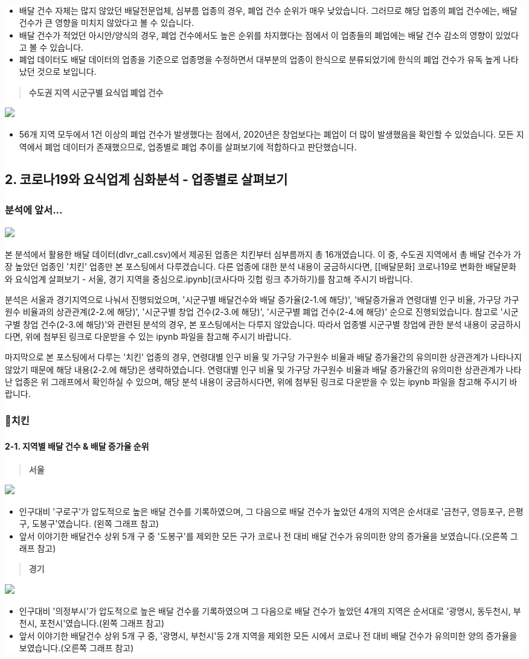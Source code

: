 - 배달 건수 자체는 많지 않았던 배달전문업체, 심부름 업종의 경우, 폐업 건수 순위가 매우 낮았습니다. 그러므로 해당 업종의 폐업 건수에는, 배달 건수가 큰 영향을 미치지 않았다고 볼 수 있습니다. 
- 배달 건수가 적었던 아시안/양식의 경우, 폐업 건수에서도 높은 순위를 차지했다는 점에서 이 업종들의 폐업에는 배달 건수 감소의 영향이 있었다고 볼 수 있습니다. 
- 폐업 데이터도 배달 데이터의 업종을 기준으로 업종명을 수정하면서 대부분의 업종이 한식으로 분류되었기에 한식의 폐업 건수가 유독 높게 나타났던 것으로 보입니다.



> __수도권 지역 시군구별 요식업 폐업 건수__

![ ](/coco-2021-delivery/11.png)

- 56개 지역 모두에서 1건 이상의 폐업 건수가 발생했다는 점에서, 2020년은 창업보다는 폐업이 더 많이 발생했음을 확인할 수 있었습니다. 모든 지역에서 폐업 데이터가 존재했으므로, 업종별로  폐업 추이를 살펴보기에 적합하다고 판단했습니다.



## 2. 코로나19와 요식업계 심화분석 - 업종별로 살펴보기

### 분석에 앞서...

![ ](/coco-2021-delivery/12.png)

본 분석에서 활용한 배달 데이터(dlvr_call.csv)에서 제공된 업종은 치킨부터 심부름까지 총 16개였습니다. 이 중, 수도권 지역에서 총 배달 건수가 가장 높았던 업종인 '치킨' 업종만 본 포스팅에서 다루겠습니다. 다른 업종에 대한 분석 내용이 궁금하시다면, [[배달문화] 코로나19로 변화한 배달문화와 요식업계 살펴보기 - 서울, 경기 지역을 중심으로.ipynb](코사다마 깃헙 링크 추가하기)를 참고해 주시기 바랍니다. 

분석은 서울과 경기지역으로 나눠서 진행되었으며, '시군구별 배달건수와 배달 증가율(2-1.에 해당)', '배달증가율과 연령대별 인구 비율, 가구당 가구원수 비율과의 상관관계(2-2.에 해당)', '시군구별 창업 건수(2-3.에 해당)', '시군구별 폐업 건수(2-4.에 해당)' 순으로 진행되었습니다. 참고로 '시군구별 창업 건수(2-3.에 해당)'와 관련된 분석의 경우, 본 포스팅에서는 다루지 않았습니다.  따라서 업종별 시군구별 창업에 관한 분석 내용이 궁금하시다면, 위에 첨부된 링크로 다운받을 수 있는 ipynb 파일을 참고해 주시기 바랍니다. 

마지막으로 본 포스팅에서 다루는 '치킨' 업종의 경우, 연령대별 인구 비율 및 가구당 가구원수 비율과 배달 증가율간의 유의미한 상관관계가 나타나지 않았기 때문에 해당 내용(2-2.에 해당)은 생략하였습니다. 연령대별 인구 비율 및 가구당 가구원수 비율과 배달 증가율간의 유의미한 상관관계가 나타난 업종은 위 그래프에서 확인하실 수 있으며, 해당 분석 내용이 궁금하시다면, 위에 첨부된 링크로 다운받을 수 있는 ipynb 파일을 참고해 주시기 바랍니다.



### 🍗치킨

#### 2-1. 지역별 배달 건수 & 배달 증가율 순위

> __서울__

![ ](/coco-2021-delivery/13.png)

* 인구대비 '구로구'가 압도적으로 높은 배달 건수를 기록하였으며, 그 다음으로 배달 건수가 높았던 4개의 지역은 순서대로 '금천구, 영등포구, 은평구, 도봉구'였습니다. (왼쪽 그래프 참고) 
* 앞서 이야기한 배달건수 상위 5개 구 중 '도봉구'를 제외한 모든 구가 코로나 전 대비 배달 건수가 유의미한 양의 증가율을 보였습니다.(오른쪽 그래프 참고)



> __경기__

![ ](/coco-2021-delivery/14.png)

* 인구대비 '의정부시'가 압도적으로 높은 배달 건수를 기록하였으며 그 다음으로 배달 건수가 높았던 4개의 지역은 순서대로 '광명시, 동두천시, 부천시, 포천시'였습니다.(왼쪽 그래프 참고) 
* 앞서 이야기한 배달건수 상위 5개 구 중, '광명시, 부천시'등 2개 지역을 제외한 모든 시에서 코로나 전 대비 배달 건수가 유의미한 양의 증가율을 보였습니다.(오른쪽 그래프 참고)

